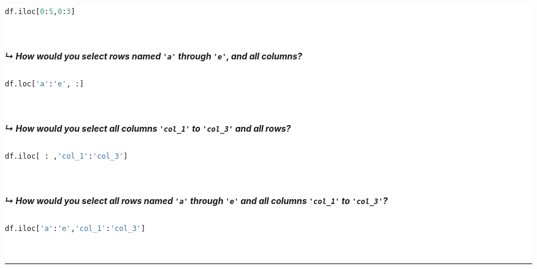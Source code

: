 
```python
df.iloc[0:5,0:3]
```

<br>

##### ↳ How would you select rows named `'a'` through `'e'`, and all columns? 


```python
df.loc['a':'e', :]
```

<br>

##### ↳ How would you select all columns `'col_1'` to `'col_3'` and all rows? 


```python
df.iloc[ : ,'col_1':'col_3']
```

<br>

##### ↳ How would you select all rows named `'a'` through `'e'` and all columns `'col_1'` to `'col_3'`?


```python
df.iloc['a':'e','col_1':'col_3']
```

<br>


---

